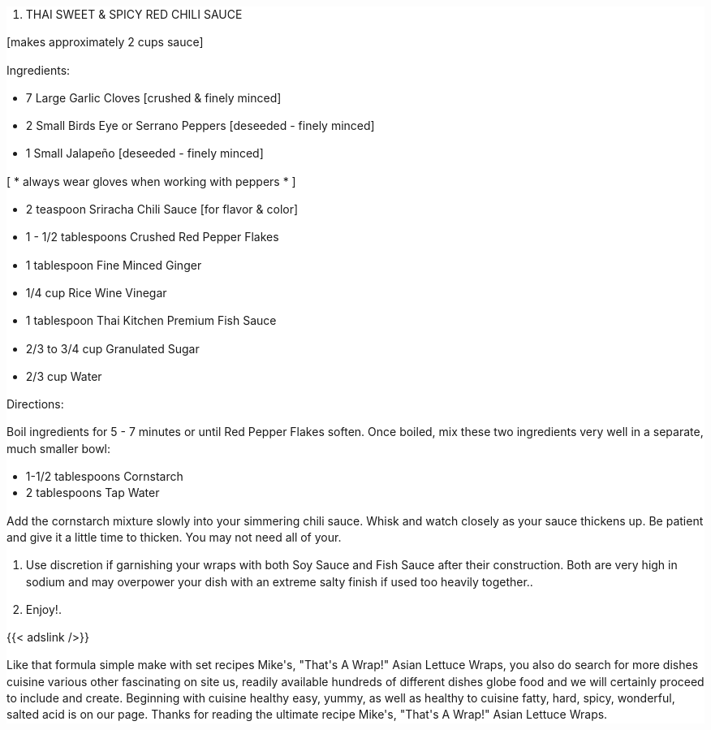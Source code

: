 

1. THAI SWEET &amp; SPICY RED CHILI SAUCE

[makes approximately 2 cups sauce]

Ingredients:

* 7 Large Garlic Cloves [crushed &amp; finely minced]

* 2 Small Birds Eye or Serrano Peppers [deseeded - finely minced]

* 1 Small Jalapeño [deseeded - finely minced] 

[ * always wear gloves when working with peppers * ]

* 2 teaspoon Sriracha Chili Sauce [for flavor &amp; color]

* 1 - 1/2 tablespoons Crushed Red Pepper Flakes

* 1 tablespoon Fine Minced Ginger

* 1/4 cup Rice Wine Vinegar

* 1 tablespoon Thai Kitchen Premium Fish Sauce

* 2/3 to 3/4 cup Granulated Sugar

* 2/3 cup Water

Directions:

Boil ingredients for 5 - 7 minutes or until Red Pepper Flakes soften. Once boiled, mix these two ingredients very well in a separate, much smaller bowl:

* 1-1/2 tablespoons Cornstarch
* 2 tablespoons Tap Water

Add the cornstarch mixture slowly into your simmering chili sauce. Whisk and watch closely as your sauce thickens up. Be patient and give it a little time to thicken. You may not need all of your.



1. Use discretion if garnishing your wraps with both Soy Sauce and Fish Sauce after their construction. Both are very high in sodium and may overpower your dish with an extreme salty finish if used too heavily together..



1. Enjoy!.





{{< adslink />}}

Like that formula simple make with set recipes Mike&#39;s, &#34;That&#39;s A Wrap!&#34; Asian Lettuce Wraps, you also do search for more dishes cuisine various other fascinating on site us, readily available hundreds of different dishes globe food and we will certainly proceed to include and create. Beginning with cuisine healthy easy, yummy, as well as healthy to cuisine fatty, hard, spicy, wonderful, salted acid is on our page. Thanks for reading the ultimate recipe Mike&#39;s, &#34;That&#39;s A Wrap!&#34; Asian Lettuce Wraps.
